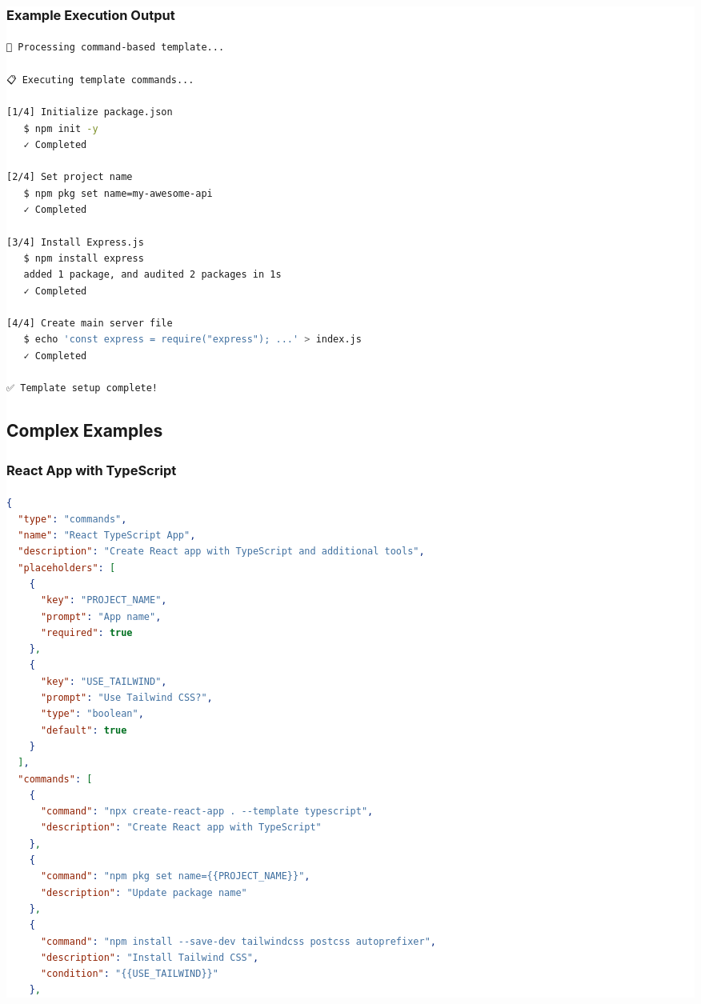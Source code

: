 ### Example Execution Output

```bash
🔧 Processing command-based template...

📋 Executing template commands...

[1/4] Initialize package.json
   $ npm init -y
   ✓ Completed

[2/4] Set project name
   $ npm pkg set name=my-awesome-api
   ✓ Completed

[3/4] Install Express.js
   $ npm install express
   added 1 package, and audited 2 packages in 1s
   ✓ Completed

[4/4] Create main server file
   $ echo 'const express = require("express"); ...' > index.js
   ✓ Completed

✅ Template setup complete!
```

## Complex Examples

### React App with TypeScript

```json
{
  "type": "commands",
  "name": "React TypeScript App",
  "description": "Create React app with TypeScript and additional tools",
  "placeholders": [
    {
      "key": "PROJECT_NAME",
      "prompt": "App name",
      "required": true
    },
    {
      "key": "USE_TAILWIND",
      "prompt": "Use Tailwind CSS?",
      "type": "boolean",
      "default": true
    }
  ],
  "commands": [
    {
      "command": "npx create-react-app . --template typescript",
      "description": "Create React app with TypeScript"
    },
    {
      "command": "npm pkg set name={{PROJECT_NAME}}",
      "description": "Update package name"
    },
    {
      "command": "npm install --save-dev tailwindcss postcss autoprefixer",
      "description": "Install Tailwind CSS",
      "condition": "{{USE_TAILWIND}}"
    },
```